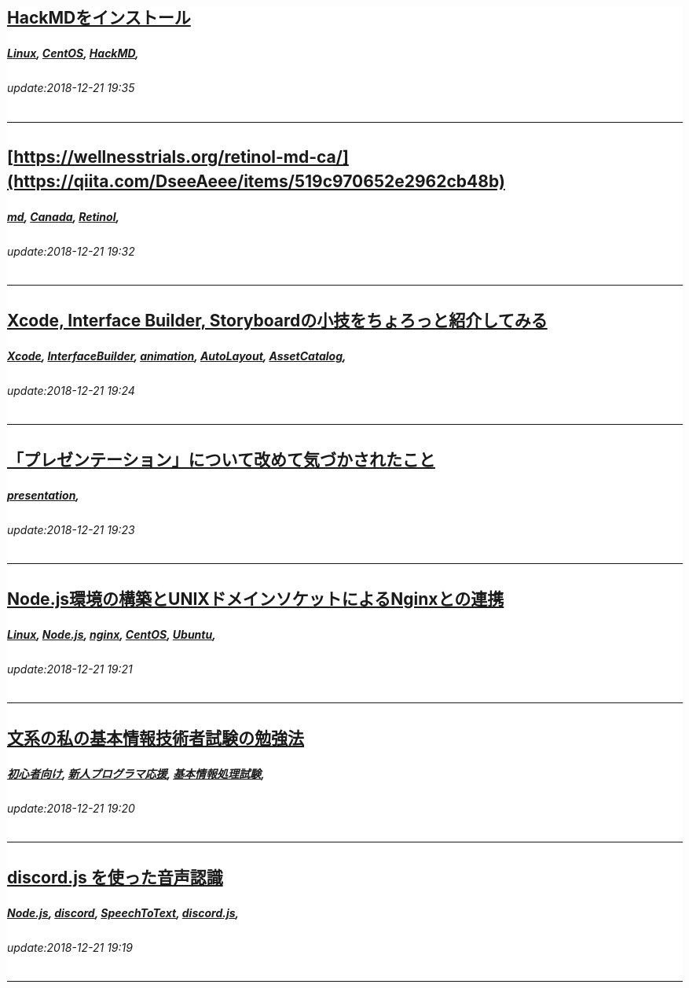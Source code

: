 ## [HackMDをインストール](https://qiita.com/teco_naka/items/88397c02c5b5f16032dc)
##### [Linux](https://qiita.com/tags/Linux), [CentOS](https://qiita.com/tags/CentOS), [HackMD](https://qiita.com/tags/HackMD), 
###### update:2018-12-21 19:35
---
## [https://wellnesstrials.org/retinol-md-ca/](https://qiita.com/DseeAeee/items/519c970652e2962cb48b)
##### [md](https://qiita.com/tags/md), [Canada](https://qiita.com/tags/Canada), [Retinol](https://qiita.com/tags/Retinol), 
###### update:2018-12-21 19:32
---
## [Xcode, Interface Builder, Storyboardの小技をちょろっと紹介してみる](https://qiita.com/UJIPOID/items/dd8401498a02f1caca59)
##### [Xcode](https://qiita.com/tags/Xcode), [InterfaceBuilder](https://qiita.com/tags/InterfaceBuilder), [animation](https://qiita.com/tags/animation), [AutoLayout](https://qiita.com/tags/AutoLayout), [AssetCatalog](https://qiita.com/tags/AssetCatalog), 
###### update:2018-12-21 19:24
---
## [「プレゼンテーション」について改めて気づかされたこと](https://qiita.com/tksarah/items/6801ef7433a58126bcbc)
##### [presentation](https://qiita.com/tags/presentation), 
###### update:2018-12-21 19:23
---
## [Node.js環境の構築とUNIXドメインソケットによるNginxとの連携](https://qiita.com/SoraKumo/items/43211a211361275feee1)
##### [Linux](https://qiita.com/tags/Linux), [Node.js](https://qiita.com/tags/Node.js), [nginx](https://qiita.com/tags/nginx), [CentOS](https://qiita.com/tags/CentOS), [Ubuntu](https://qiita.com/tags/Ubuntu), 
###### update:2018-12-21 19:21
---
## [文系の私の基本情報技術者試験の勉強法](https://qiita.com/f_sano/items/0c42387c9382537e49d3)
##### [初心者向け](https://qiita.com/tags/初心者向け), [新人プログラマ応援](https://qiita.com/tags/新人プログラマ応援), [基本情報処理試験](https://qiita.com/tags/基本情報処理試験), 
###### update:2018-12-21 19:20
---
## [discord.js を使った音声認識](https://qiita.com/atticatticattic/items/c9e7d5248fda563d68b5)
##### [Node.js](https://qiita.com/tags/Node.js), [discord](https://qiita.com/tags/discord), [SpeechToText](https://qiita.com/tags/SpeechToText), [discord.js](https://qiita.com/tags/discord.js), 
###### update:2018-12-21 19:19
---